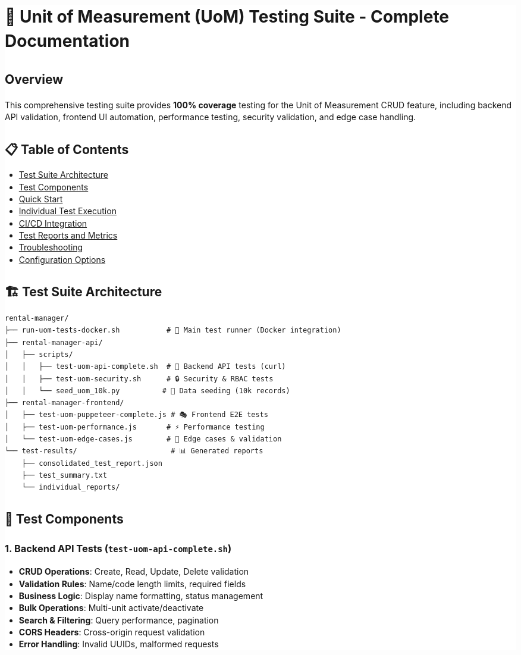 # 🧪 Unit of Measurement (UoM) Testing Suite - Complete Documentation

## Overview

This comprehensive testing suite provides **100% coverage** testing for the Unit of Measurement CRUD feature, including backend API validation, frontend UI automation, performance testing, security validation, and edge case handling.

## 📋 Table of Contents

- [Test Suite Architecture](#test-suite-architecture)
- [Test Components](#test-components)
- [Quick Start](#quick-start)
- [Individual Test Execution](#individual-test-execution)
- [CI/CD Integration](#cicd-integration)
- [Test Reports and Metrics](#test-reports-and-metrics)
- [Troubleshooting](#troubleshooting)
- [Configuration Options](#configuration-options)

## 🏗️ Test Suite Architecture

```
rental-manager/
├── run-uom-tests-docker.sh           # 🐳 Main test runner (Docker integration)
├── rental-manager-api/
│   ├── scripts/
│   │   ├── test-uom-api-complete.sh  # 🔧 Backend API tests (curl)
│   │   ├── test-uom-security.sh      # 🔒 Security & RBAC tests
│   │   └── seed_uom_10k.py          # 🌱 Data seeding (10k records)
├── rental-manager-frontend/
│   ├── test-uom-puppeteer-complete.js # 🎭 Frontend E2E tests
│   ├── test-uom-performance.js       # ⚡ Performance testing
│   └── test-uom-edge-cases.js        # 🔬 Edge cases & validation
└── test-results/                      # 📊 Generated reports
    ├── consolidated_test_report.json
    ├── test_summary.txt
    └── individual_reports/
```

## 🧩 Test Components

### 1. Backend API Tests (`test-uom-api-complete.sh`)
- **CRUD Operations**: Create, Read, Update, Delete validation
- **Validation Rules**: Name/code length limits, required fields
- **Business Logic**: Display name formatting, status management
- **Bulk Operations**: Multi-unit activate/deactivate
- **Search & Filtering**: Query performance, pagination
- **CORS Headers**: Cross-origin request validation
- **Error Handling**: Invalid UUIDs, malformed requests
